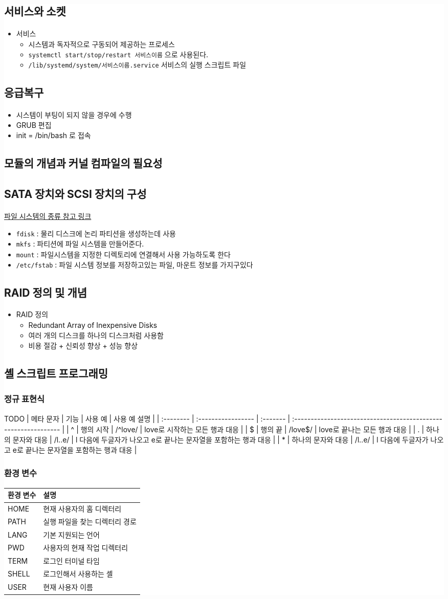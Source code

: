 ## 서비스와 소켓

- 서비스
  - 시스템과 독자적으로 구동되어 제공하는 프로세스
  - `systemctl start/stop/restart 서비스이름` 으로 사용된다.
  - `/lib/systemd/system/서비스이름.service` 서비스의 실행 스크립트 파일

## 응급복구

- 시스템이 부팅이 되지 않을 경우에 수행
- GRUB 편집
- init = /bin/bash 로 접속

## 모듈의 개념과 커널 컴파일의 필요성

## SATA 장치와 SCSI 장치의 구성

[파일 시스템의 종류 참고 링크](https://aroundck.tistory.com/774)

- `fdisk` : 물리 디스크에 논리 파티션을 생성하는데 사용
- `mkfs` : 파티션에 파일 시스템을 만들어준다.
- `mount` : 파일시스템을 지정한 디렉토리에 연결해서 사용 가능하도록 한다
- `/etc/fstab` : 파일 시스템 정보를 저장하고있는 파일, 마운트 정보를 가지구있다

## RAID 정의 및 개념

- RAID 정의
  - Redundant Array of Inexpensive Disks
  - 여러 개의 디스크를 하나의 디스크처럼 사용함
  - 비용 절감 + 신뢰성 향상 + 성능 향상

## 셸 스크립트 프로그래밍

### 정규 표현식

TODO
| 메타 문자 | 기능 | 사용 예 | 사용 예 설명 |
| :-------- | :----------------- | :------- | :-------------------------------------------------------------- |
| ^ | 행의 시작 | /^love/ | love로 시작하는 모든 행과 대응 |
| \$ | 행의 끝 | /love\$/ | love로 끝나는 모든 행과 대응 |
| . | 하나의 문자와 대응 | /l..e/ | l 다음에 두글자가 나오고 e로 끝나는 문자열을 포함하는 행과 대응 |
| \* | 하나의 문자와 대응 | /l..e/ | l 다음에 두글자가 나오고 e로 끝나는 문자열을 포함하는 행과 대응 |

### 환경 변수

| 환경 변수    | 설명                           |
| :----------- | :----------------------------- |
| HOME         | 현재 사용자의 홈 디렉터리      |
| PATH         | 실행 파일을 찾는 디렉터리 경로 |
| LANG         | 기본 지원되는 언어             |
| PWD          | 사용자의 현재 작업 디렉터리    |
| TERM         | 로그인 터미널 타임             |
| SHELL        | 로그인해서 사용하는 셸         |
| USER         | 현재 사용자 이름               |